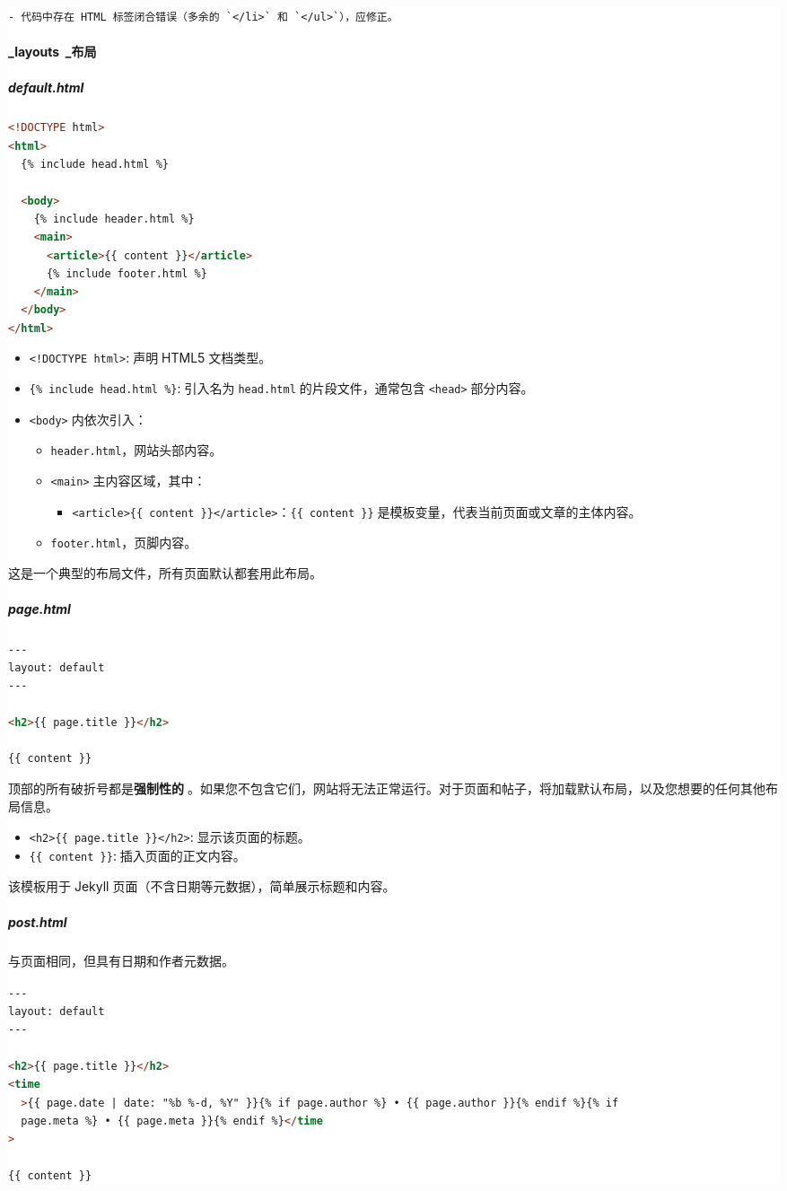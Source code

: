 	- 代码中存在 HTML 标签闭合错误（多余的 `</li>` 和 `</ul>`），应修正。
#### _layouts  _布局
##### default.html
```html
<!DOCTYPE html>
<html>
  {% include head.html %}

  <body>
    {% include header.html %}
    <main>
      <article>{{ content }}</article>
      {% include footer.html %}
    </main>
  </body>
</html>
```
- `<!DOCTYPE html>`: 声明 HTML5 文档类型。
    
- `{% include head.html %}`: 引入名为 `head.html` 的片段文件，通常包含 `<head>` 部分内容。
    
- `<body>` 内依次引入：
    
    - `header.html`，网站头部内容。
        
    - `<main>` 主内容区域，其中：
        
        - `<article>{{ content }}</article>`：`{{ content }}` 是模板变量，代表当前页面或文章的主体内容。
            
    - `footer.html`，页脚内容。
        

这是一个典型的布局文件，所有页面默认都套用此布局。
##### page.html
```html
---
layout: default
---

<h2>{{ page.title }}</h2>

{{ content }}
```
顶部的所有破折号都是**强制性的** 。如果您不包含它们，网站将无法正常运行。对于页面和帖子，将加载默认布局，以及您想要的任何其他布局信息。

- `<h2>{{ page.title }}</h2>`: 显示该页面的标题。
- `{{ content }}`: 插入页面的正文内容。
    
该模板用于 Jekyll 页面（不含日期等元数据），简单展示标题和内容。



##### post.html
与页面相同，但具有日期和作者元数据。
```html
---
layout: default
---

<h2>{{ page.title }}</h2>
<time
  >{{ page.date | date: "%b %-d, %Y" }}{% if page.author %} • {{ page.author }}{% endif %}{% if
  page.meta %} • {{ page.meta }}{% endif %}</time
>

{{ content }}
```
